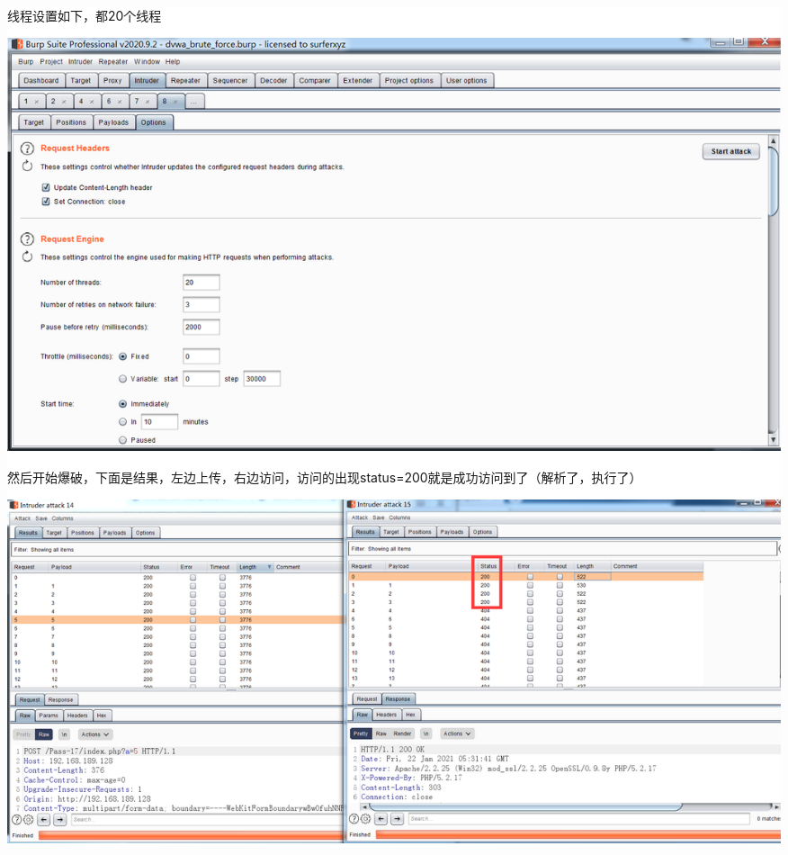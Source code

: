 

线程设置如下，都20个线程

![image-20210122133901237](upload-labs学习笔记/image-20210122133901237.png)



然后开始爆破，下面是结果，左边上传，右边访问，访问的出现status=200就是成功访问到了（解析了，执行了）

![image-20210122133946066](upload-labs学习笔记/image-20210122133946066.png)
